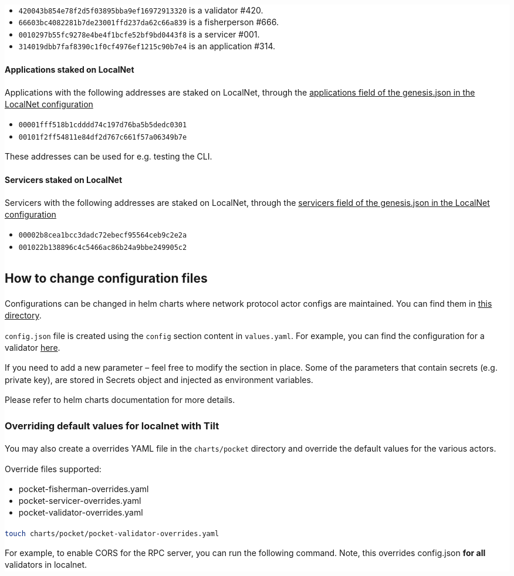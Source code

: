 - `420043b854e78f2d5f03895bba9ef16972913320` is a validator #420.
- `66603bc4082281b7de23001ffd237da62c66a839` is a fisherperson #666.
- `0010297b55fc9278e4be4f1bcfe52bf9bd0443f8` is a servicer #001.
- `314019dbb7faf8390c1f0cf4976ef1215c90b7e4` is an application #314.

#### Applications staked on LocalNet

Applications with the following addresses are staked on LocalNet, through the [applications field of the genesis.json in the LocalNet configuration](https://github.com/pokt-network/pocket/blob/main/build/localnet/manifests/configs.yaml#L4088)

- `00001fff518b1cdddd74c197d76ba5b5dedc0301`
- `00101f2ff54811e84df2d767c661f57a06349b7e`

These addresses can be used for e.g. testing the CLI.

#### Servicers staked on LocalNet

Servicers with the following addresses are staked on LocalNet, through the [servicers field of the genesis.json in the LocalNet configuration](https://github.com/pokt-network/pocket/blob/main/build/localnet/manifests/configs.yaml#L4120)

- `00002b8cea1bcc3dadc72ebecf95564ceb9c2e2a`
- `001022b138896c4c5466ac86b24a9bbe249905c2`

## How to change configuration files

Configurations can be changed in helm charts where network protocol actor configs are maintained. You can find them in [this directory](../../charts).

`config.json` file is created using the `config` section content in `values.yaml`. For example, you can find the configuration for a validator [here](../../charts/pocket/values.yaml#70).

If you need to add a new parameter – feel free to modify the section in place. Some of the parameters that contain secrets (e.g. private key), are stored in Secrets object and injected as environment variables.

Please refer to helm charts documentation for more details.

### Overriding default values for localnet with Tilt

You may also create a overrides YAML file in the `charts/pocket` directory and override the default values for the various actors.

Override files supported:

- pocket-fisherman-overrides.yaml
- pocket-servicer-overrides.yaml
- pocket-validator-overrides.yaml

```sh
touch charts/pocket/pocket-validator-overrides.yaml
```

For example, to enable CORS for the RPC server, you can run the following command. Note, this overrides config.json **for all** validators in localnet.
